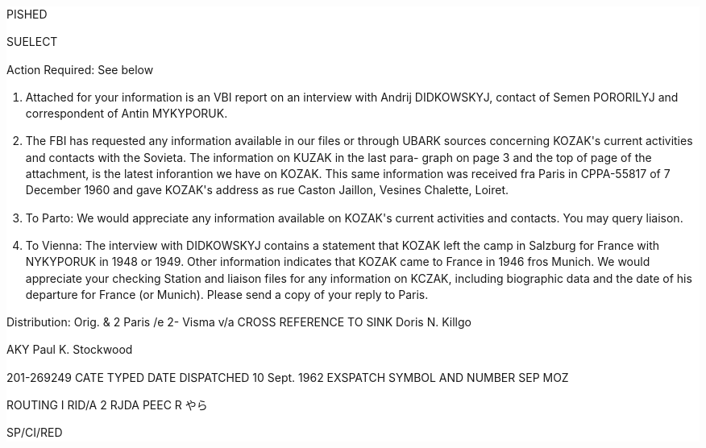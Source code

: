 PISHED

SUELECT

Action Required: See below

1. Attached for your information is an VBI report on an interview
with Andrij DIDKOWSKYJ, contact of Semen PORORILYJ and correspondent
of Antin MYKYPORUK.

2. The FBI has requested any information available in our files
or through UBARK sources concerning KOZAK's current activities and
contacts with the Sovieta. The information on KUZAK in the last para-
graph on page 3 and the top of page of the attachment, is the latest
inforantion we have on KOZAK. This same information was received fra
Paris in CPPA-55817 of 7 December 1960 and gave KOZAK's address as
rue Caston Jaillon, Vesines Chalette, Loiret.

3. To Parto: We would appreciate any information available on
KOZAK's current activities and contacts. You may query liaison.

4. To Vienna: The interview with DIDKOWSKYJ contains a statement
that KOZAK left the camp in Salzburg for France with NYKYPORUK in 1948
or 1949. Other information indicates that KOZAK came to France in 1946
fros Munich. We would appreciate your checking Station and liaison
files for any information on KCZAK, including biographic data and the
date of his departure for France (or Munich). Please send a copy of
your reply to Paris.

Distribution:
Orig. & 2 Paris /e
2- Visma v/a
CROSS REFERENCE TO
SINK
Doris N. Killgo

AKY
Paul K. Stockwood

201-269249
CATE TYPED
DATE DISPATCHED
10 Sept. 1962
EXSPATCH SYMBOL AND NUMBER
SEP MOZ

ROUTING I
RID/A
2
RJDA
PEEC
R
やら

SP/CI/RED
